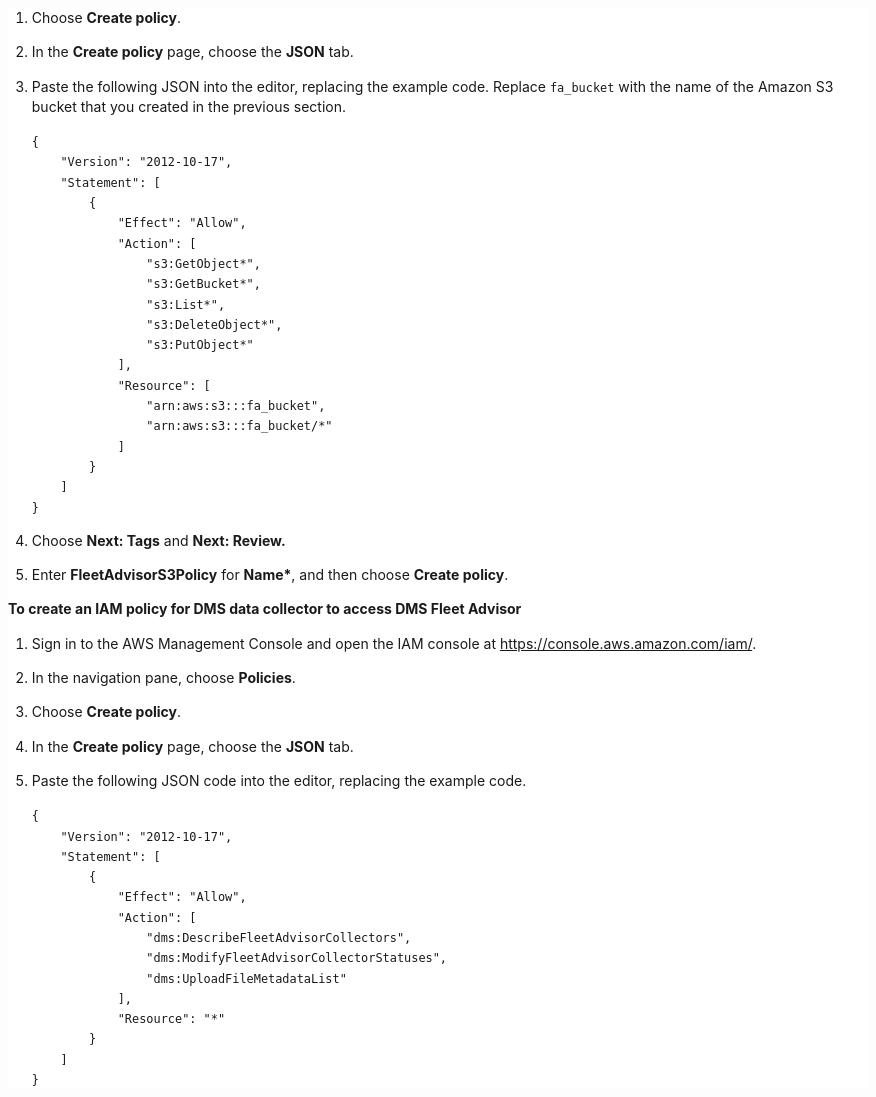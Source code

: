 1. Choose **Create policy**\.

1. In the **Create policy** page, choose the **JSON** tab\.

1. Paste the following JSON into the editor, replacing the example code\. Replace `fa_bucket` with the name of the Amazon S3 bucket that you created in the previous section\.

   ```
   {
       "Version": "2012-10-17",
       "Statement": [
           {
               "Effect": "Allow",
               "Action": [
                   "s3:GetObject*",
                   "s3:GetBucket*",
                   "s3:List*",
                   "s3:DeleteObject*",
                   "s3:PutObject*"
               ],
               "Resource": [
                   "arn:aws:s3:::fa_bucket",
                   "arn:aws:s3:::fa_bucket/*"
               ]
           }
       ]
   }
   ```

1. Choose **Next: Tags** and **Next: Review\.**

1. Enter **FleetAdvisorS3Policy** for **Name\***, and then choose **Create policy**\.

**To create an IAM policy for DMS data collector to access DMS Fleet Advisor**

1. Sign in to the AWS Management Console and open the IAM console at [https://console\.aws\.amazon\.com/iam/](https://console.aws.amazon.com/iam/)\.

1. In the navigation pane, choose **Policies**\.

1. Choose **Create policy**\.

1. In the **Create policy** page, choose the **JSON** tab\.

1. Paste the following JSON code into the editor, replacing the example code\. 

   ```
   {
       "Version": "2012-10-17",
       "Statement": [
           {
               "Effect": "Allow",
               "Action": [
                   "dms:DescribeFleetAdvisorCollectors",
                   "dms:ModifyFleetAdvisorCollectorStatuses",
                   "dms:UploadFileMetadataList"
               ],
               "Resource": "*"
           }
       ]
   }
   ```
